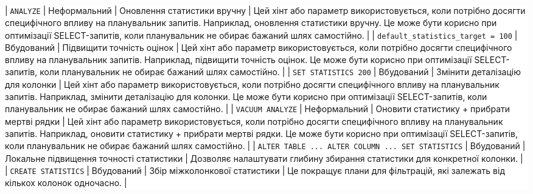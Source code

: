 | `ANALYZE` | Неформальний | Оновлення статистики вручну | Цей хінт або параметр використовується, коли потрібно досягти специфічного впливу на планувальник запитів. Наприклад, оновлення статистики вручну. Це може бути корисно при оптимізації SELECT-запитів, коли планувальник не обирає бажаний шлях самостійно. |
| `default_statistics_target = 100` | Вбудований | Підвищити точність оцінок | Цей хінт або параметр використовується, коли потрібно досягти специфічного впливу на планувальник запитів. Наприклад, підвищити точність оцінок. Це може бути корисно при оптимізації SELECT-запитів, коли планувальник не обирає бажаний шлях самостійно. |
| `SET STATISTICS 200` | Вбудований | Змінити деталізацію для колонки | Цей хінт або параметр використовується, коли потрібно досягти специфічного впливу на планувальник запитів. Наприклад, змінити деталізацію для колонки. Це може бути корисно при оптимізації SELECT-запитів, коли планувальник не обирає бажаний шлях самостійно. |
| `VACUUM ANALYZE` | Неформальний | Оновити статистику + прибрати мертві рядки | Цей хінт або параметр використовується, коли потрібно досягти специфічного впливу на планувальник запитів. Наприклад, оновити статистику + прибрати мертві рядки. Це може бути корисно при оптимізації SELECT-запитів, коли планувальник не обирає бажаний шлях самостійно. |
| `ALTER TABLE ... ALTER COLUMN ... SET STATISTICS` | Вбудований | Локальне підвищення точності статистики | Дозволяє налаштувати глибину збирання статистики для конкретної колонки. |
| `CREATE STATISTICS` | Вбудований | Збір міжколонкової статистики | Це покращує плани для фільтрацій, які залежать від кількох колонок одночасно. |
